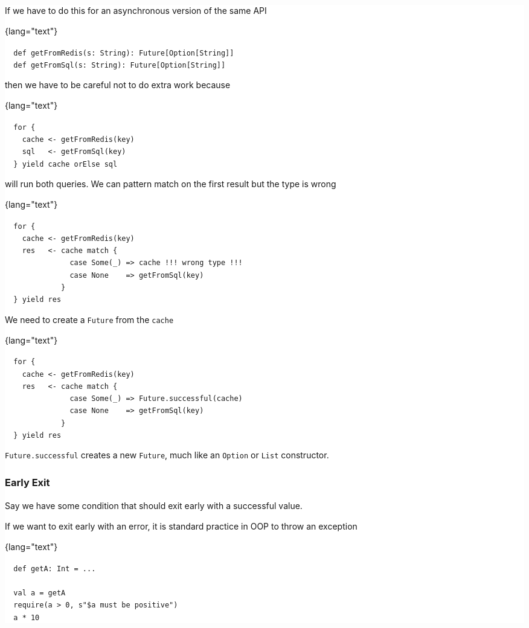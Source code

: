 If we have to do this for an asynchronous version of the same API

{lang="text"}
~~~~~~~~
  def getFromRedis(s: String): Future[Option[String]]
  def getFromSql(s: String): Future[Option[String]]
~~~~~~~~

then we have to be careful not to do extra work because

{lang="text"}
~~~~~~~~
  for {
    cache <- getFromRedis(key)
    sql   <- getFromSql(key)
  } yield cache orElse sql
~~~~~~~~

will run both queries. We can pattern match on the first result but
the type is wrong

{lang="text"}
~~~~~~~~
  for {
    cache <- getFromRedis(key)
    res   <- cache match {
               case Some(_) => cache !!! wrong type !!!
               case None    => getFromSql(key)
             }
  } yield res
~~~~~~~~

We need to create a `Future` from the `cache`

{lang="text"}
~~~~~~~~
  for {
    cache <- getFromRedis(key)
    res   <- cache match {
               case Some(_) => Future.successful(cache)
               case None    => getFromSql(key)
             }
  } yield res
~~~~~~~~

`Future.successful` creates a new `Future`, much like an `Option` or
`List` constructor.


### Early Exit

Say we have some condition that should exit early with a successful value.

If we want to exit early with an error, it is standard practice in OOP to throw
an exception

{lang="text"}
~~~~~~~~
  def getA: Int = ...
  
  val a = getA
  require(a > 0, s"$a must be positive")
  a * 10
~~~~~~~~
